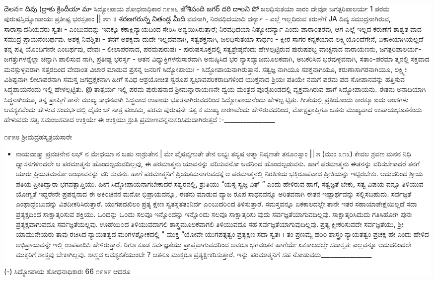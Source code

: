 దెలన= దివు (ద్రాకు క్రిందీయా మా
ಸಿದ್ಯೋಪಾಯ ಶೋಧನಾಧಿಕಾರ
೧೯೫೬
జోశిపంది జగర్ దరి దాలని పో
ಜಲಧಿಸುತಯಾ ಸಾರಂ ದೇವೋ ಜಗತ್ಪರಿಪಾಲರ್ಯ 1 ಪರಮ ಪುರುಷಸ್ಸಿದ್ಯೋಪಾಯಃ ಪ್ರತೀಷ್ಟ ಭರಸ್ಸತಾಂ || ೫೧ ॥
శరణగరున్న నితండ్ల మీది ವವನಾಗಿ, ನಿರವಧಿದಯಾದಿ ದರ್ನ್ಯಾ - ಎಲ್ಲೆ ಇಲ್ಲದಿರುವ ಕರುಣೆಗೆ JA ದಿವ್ಯ ಸಮುದ್ರನಾಗಿರುವ, ಸಾರಾಸ್ವಾದನಿಯವರು ಸ್ವತಃ - ಎಂಬುವದನ್ನು ಇದಕ್ಕೂ ಕಕಾಕ್ಷಿನ್ಯಾಯದಿಂದ ಸೇರಿಸಿ ಅನ್ವಯಿಸಿರುತ್ತಾರೆ; ನಿರವಧಿದಯಾ ನಿತ್ಯೋದರ್ನ್ಯಾ ಎಂದು ಪಾರಾ೦ತರವು, ಆಗ ಎಲ್ಲೆ ಇಲ್ಲದ ಕರುಣೆಗೆ ಶಾಶ್ವತ ವಾದ ಸಮುದ್ರ ಪ್ರಾಯನೆಂಬರ್ಥವು. ಅಶಕ್ಯ ನಿವಶ್ಚಿತಃ - ತನಗೆ ಅಶಕ್ಯವಾ ದುದೇ ಇಲ್ಲದವನಾಗಿ, ಸತ್ವಶಕ್ತನಾಗಿ, ಜಲಧಿಸುತಯಾ ಸಾರ್ಧಂ - ಕ್ಷೀರ ಸಾಗರ ಕನ್ಯಕೆಯಾದ ಲಕ್ಷ್ಮಿಯೊ೦ದೆಗೇನೆ, ಏಕಾಕಿಯಾಗಿಯಲ್ಲದೆ ತನ್ನ ಪತ್ನಿ ಯೊಂದಿಗೇನೇ ಎಂಬರ್ಥವು, ದೇವಃ - ಲೀಲಾಪರನಾದ, ಪರಮಪುರುಷಃ - ಪುರುಷಸೂಕ್ತದಲ್ಲಿ ಸತ್ವಶ್ರೇಷ್ಠನೆಂದು ಹೇಳಲ್ಪಟ್ಟಿರುವ ಪುರುಷಶಬ್ದ ವಾಚ್ಯನಾದ ನಾರಾಯಣನು, ಜಗತ್ಪರಿಪಾಲರ್ಯ- ಜಗತ್ತುಗಳನ್ನೆಲ್ಲಾ ಚನ್ನಾಗಿ ಪಾಲಿಸುವ ನಾಗಿ, ಪ್ರತೀಷ್ಟ ಭರರ್ಸ್ಸ - ಆತನ ವಿಧ್ಯುಕ್ತಿಗಳನುಸಾರವಾಗಿ ಅನುಷ್ಠಿಸಿದ ಭರ ನ್ಯಾಸವ್ಯಾಜಮೂಲಕವಾಗಿ, ಅಬಕರಿಸಿದ ಭರವುಳ್ಳವನಾಗಿ, ಸತಾಂ-ಪರಮಾ ತ್ಮನಲ್ಲಿ ಸಕ್ತವಾದ ಮನಸ್ಸುಳ್ಳವರಾಗಿ ಸತ್ತರದಿಂದ ವೇದಾಂತ ವಿಚಾರ ಮಾಡುವ ಪ್ರಸನ್ನ ಜನರಿಗೆ ಸಿದ್ಯೋಪಾಯಃ - ಸಿದ್ಧೋಪಾಯನಾಗಿರುತ್ತಾನೆ. ಸತ್ವಜ್ಞ ನಾಗಿಯೂ ಸಶಕ್ತನಾಗಿಯೂ, ಕರುಣಾಸಾಗರನಾಗಿಯೂ, ಲಕ್ಷ್ಮೀ ವಿಶಿಷ್ಟನಾಗಿ ಲೀಲಾಪರನಾಗಿ ಸಮಸ್ತ ಜಗದ್ರಕ್ಷಕನಾಗಿ ಹೀಗೆ ಸವಿಧ ಆಶ್ರಯೋಚಿತ ಸ್ವರೂಪ ಸ್ವಭಾವಪರಿಕರಾದಿಗಳಿಂದ ಯುಕ್ತನಾದ ಶ್ರಿಯಃ ಪತಿಯೇ ನಮಗೆ ಪರಮ ಪದ ಸೋಪಾನವನ್ನು ಹತ್ತಿಸುವ ಸಿದ್ಧಪಾಯನೆಂದು ಇಲ್ಲಿ ಹೇಳಲ್ಪಟ್ಟಿತು.
@
ತಾತ್ಪರ್ಯ ಇಲ್ಲಿ ಪರಮ ಪುರುಷನಾದ ಶ್ರೀಮನ್ನಾರಾಯಣನೇ ದ್ವಯ ಮಂತ್ರದ ಪೂರೈಖಂಡದಲ್ಲಿ ವ್ಯಕ್ತವಾಗಿರುವ ಹಾಗೆ ಸಿದ್ಯೋಪಾಯನು. ಈತನು ಅನಾದಿಯಾಗಿ ಸಿದ್ಧನಾಗಿಯೂ, ತನ್ನ ಪ್ರಾಪ್ತಿಗೆ ತಾನೇ ಮುಖ್ಯ ಸಾಧನವಾಗಿ ಸಿದ್ಧವಾದ ಉಪಾಯ ಭೂತನಾಗಿರುವದರಿಂದ ಸಿದ್ಯೋಪಾಯನೆಂದು ಹೇಳಲ್ಪ ಟ್ಟಿತು. ಗೀತೆಯಲ್ಲಿ ಪ್ರತಿಯೊಂದು ಕಾರಕ್ಕೂ ಐದು ಅಂಶಗಳು ಆವಶ್ಯಕವೆಂದು ಹೇಳುವ ಸಂದರ್ಭದಲ್ಲಿ ದೈವಂ ಚ್ ನಾತ್ರ ಪಂಚಮ, ಪರಮ ಪುರುಷನೇ ಸತ್ವ ಕ ಮುಖ್ಯ ಕಾರಣವೆಂದು ಹೇಳಿರುವದರಿಂದ, ಮೋಕ್ಷಪ್ರಾಪ್ತಿಗೂ ಆತನು ಮುಖ್ಯವಾದ ಉಪಾಯಭೂತನೆಂದು ಹೇಳುವದು ಸತ್ವ ಸಮಂಜಸವಾದ ಉಕ್ತಿಯೇ ಈ ಉಕ್ತಿಯು ಶ್ರುತಿ ಪ್ರಮಾಣವನ್ನನುಸರಿಸಿದುದಾಗಿರುತ್ತದೆ :-________________

೧೯೫೮
ಶ್ರೀಮದ್ರಹಸ್ಯತ್ರಯಸಾರೇ
* ನಾಯವಾತ್ಮಾ ಪ್ರವಚನೇನ ಲಭ್ ನ ಮೇಧಯಾ ನ ಬಹು ನಾಶ್ರುತೇನ | ಮೇ ವೈಷವೃಣುತೇ ತೇನ ಲಭ್ಯಃ ತಸ್ಯಷ ಆತ್ಮಾ ನಿವೃಣತೇ ತನೂ೦ಸ್ಸಾಂ || ೫ (ಮುಂ ೩೧೩) ಕೇವಲ ಶ್ರವಣ ಮನನ ನಿಧಿ ಧ್ಯಾಸನಗಳಿ೦ದಲೇ ಆ ಪರಮಾತ್ಮನು ಹೊಂದಲ್ಪಡುವದಿಲ್ಲವು, ಈ ಪರಮಾತ್ಮನು ಯಾವನನ್ನು ವರಿಸುವನೋ ಅವನಿ೦ದ ಹೊಂದಲ್ಪಡುವನು. ಹಾಗೆ ಪರಮಾತ್ಮನು ಈತನನ್ನು ವರಿಸಬೇಕಾದರೆ ತನಗೆ ಯಾರು ಪ್ರಿಯತಮನೋ ಅಂಥಾವನನ್ನು ವರಿ ಸುವನು. ಹಾಗೆ ಪರಮಾತ್ಮನಿಗೆ ಪ್ರಿಯತಮನಾಗುವದಕ್ಕೆ ಆ ಪರಮಾತ್ಮನಲ್ಲಿ ನಿರತಿಶಯ ಭಕ್ತಿರೂಪವಾದ ಪ್ರೀತಿಯನ್ನು ಇಟ್ಟಿರಬೇಕು. ಆದುದರಿಂದ ಶ್ರೀಯ ಪತಿಯ ಪ್ರೀತಿದ್ವಾರಾ ಭಗವತ್ಪಾಪ್ತಿಯು.
ಹೀಗೆ ಸಿದ್ಧೋಪಾಯನಾಗಬೇಕಾದರೆ ಸಶ್ವರನಲ್ಲಿ, ಶ್ರುತಿಯು “ಯಸ್ಸ ಸ್ವಜ್ಞ ವಿತ್ ” ಎಂದು ಹೇಳಿರುವ ಹಾಗೆ, ಸತ್ವಜ್ಞತೆ ಬೇಕು, ಸತ್ವ ವಿಷಯ ವನ್ನೂ ತಿಳಿಯುವ ಯೋಗ್ಯತೆ ಇದ್ದರೇನೇ ಪ್ರಪನ್ನನಾದ ಈ ಅಕಿ೦ಚಿನನ ಮನೋ ಭಿಪ್ರಾಯವನ್ನೂ, ಈತನು ಮಾಡುವ ವ್ಯಾಜ ರೂಪ ಸಾಧನವನ್ನೂ ಅರಿತವನಾಗಿ ಈತನ ಇಷ್ಟಾರ್ಥವನ್ನು ಸಲ್ಲಿಸಬಹುದು. ಸರ್ವಜ್ಞತೆ ಎಂಥಾದ್ದೆಂಬುದನ್ನು ವಿಶದೀಕರಿಸಿರುತ್ತಾರೆ. ಯುಗಪದಖಿಲಂ ಪ್ರತ್ಯ ಕ್ಷೇಣ ಸ್ವತಸ್ಸತತಂನಿರ್ದ ಎ೦ಬುದರಿ೦ದ ತಿಳಿಸುತ್ತಾರೆ. ಸಮಸ್ತವನ್ನೂ ಏಕಕಾಲದಲ್ಲೇ ತಾನೇ ಇತರ ಸಹಾಯಾಪೇಕ್ಷೆಯಿಲ್ಲದೆ ಸದಾ ಪ್ರತ್ಯಕ್ಷದಿಂದ ಸಾಕ್ಷಾತ್ಕರಿಸುವ ಶಕ್ತಿಯು. ಒ೦ದನ್ನು ಒ೦ದು ಸಲವೂ ಇನ್ನೊಂದನ್ನು ಇನ್ನೊ೦ದು ಸಲವೂ ಸಾಕ್ಷಾತ್ಕರಿಸು ವುದು ಸರ್ವಜ್ಞತೆಯಾಗುವದಿಲ್ಲವು. ಸಾಕ್ಷಾತ್ಕರಿಸಿದುದು ಗತಿಸಿಹೋಗಿ ಪುನಃ ಪ್ರತ್ಯಕ್ಷವಾಗುವದೂ ಸರ್ವಜ್ಞತೆಯಲ್ಲವು. ಊಹೆಯಿ೦ದ ತಿಳಿಯುವದಾಗಲಿ ಶಾಸ್ತ್ರಮೂಲಕವಾಗಲಿ ತಿಳಿಯುವದೂ ಸಹ ಸರ್ವಜ್ಞತೆಯಾಗುವುದಿಲ್ಲವು. ಪ್ರತ್ಯ ಕ್ಷೀಕರಿಸುವದೇ ಸರ್ವಜ್ಞತೆಯು, ಶ್ರೀ ಯಾಮುನೇಯರು ತಾವು ರಚಿಸಿದ ನ್ಯಾಯತತ್ವದ ಮಂಗಳಶ್ಲೋಕದಲ್ಲಿ
"
ಮುಕ್ತ
“ಯೋವೇ ಯುಗಪತ್ಸತ್ವಂ ಪ್ರತ್ಯಕ್ಷಣ ಸದಾ ಸ್ವತಃ । ತಂ ಪ್ರಣಮ್ಯ ಹರಿ೦ ಶಾಸ್ತ್ರಂ ನ್ಯಾಯತತ್ವಂ ಪ್ರಚಕ್ಷ ಹೇ ಎಂದು ಹೇಳಿದ ಅಭಿಪ್ರಾಯವನ್ನೇ ಇಲ್ಲಿ ಉಪಪಾದಿಸಿ ಹೇಳಿರುತ್ತಾರೆ. ರಿಗೂ ಕೂಡ ಸರ್ವಜ್ಞತೆಯು ಪ್ರಾಪ್ತವಾಗುವದರಿಂದ ಅವರೂ ಭಗವಂತನ ಹಾಗೆಯೇ ಏಕಕಾಲದಲ್ಲೇ ಸದಾಸ್ವತಃ ಎಲ್ಲವನ್ನೂ ಆದುದರಿಂದಲೇ ಮುಕ್ತರಿಗೆ ಶಾಸ್ತ್ರವು ಬೇಕಾಗಿಲ್ಲವು. ಶಾಸ್ತ್ರದ ಆವಶ್ಯಕತೆಯುಂಟೇ ? ಆತನೂ ಮುಕ್ತರೂ
ಪ್ರತ್ಯಕ್ಷೀಕರಿಸುತ್ತಾರೆ. ಇನ್ನು ಪರಮಾತ್ಮನಿಗೆ ಸಹ ನೋಡುವದು________________

(-)
ಸಿದ್ಯೋಪಾಯ ಶೋಧನಾಧಿಕಾರಃ
66
೧೯೫೯
ಆದರೂ